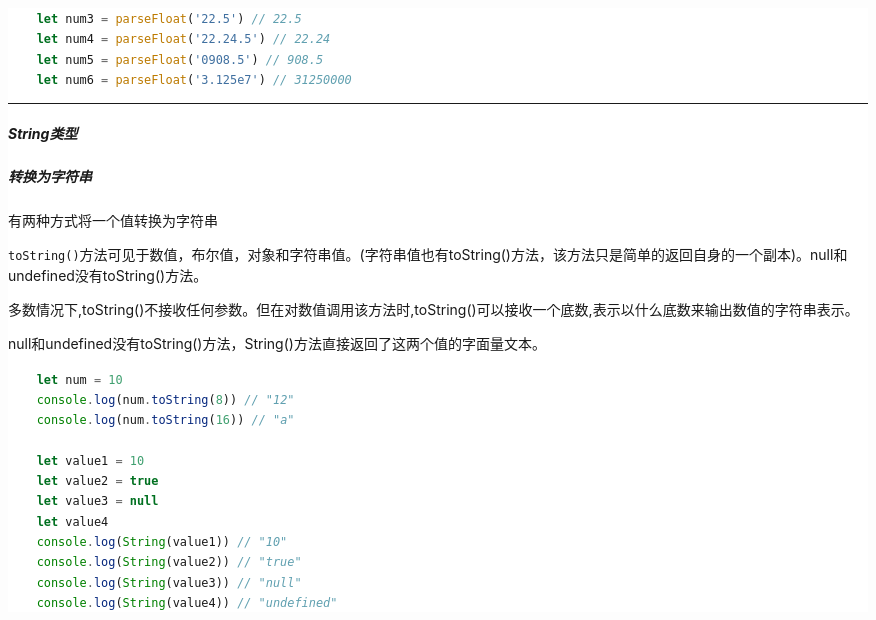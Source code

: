 ```javascript
    let num3 = parseFloat('22.5') // 22.5
    let num4 = parseFloat('22.24.5') // 22.24
    let num5 = parseFloat('0908.5') // 908.5
    let num6 = parseFloat('3.125e7') // 31250000
```

---
##### String类型
##### 转换为字符串
有两种方式将一个值转换为字符串

`toString()`方法可见于数值，布尔值，对象和字符串值。(字符串值也有toString()方法，该方法只是简单的返回自身的一个副本)。null和undefined没有toString()方法。

多数情况下,toString()不接收任何参数。但在对数值调用该方法时,toString()可以接收一个底数,表示以什么底数来输出数值的字符串表示。

null和undefined没有toString()方法，String()方法直接返回了这两个值的字面量文本。
```javascript
    let num = 10
    console.log(num.toString(8)) // "12"
    console.log(num.toString(16)) // "a"

    let value1 = 10
    let value2 = true
    let value3 = null
    let value4
    console.log(String(value1)) // "10"
    console.log(String(value2)) // "true"
    console.log(String(value3)) // "null"
    console.log(String(value4)) // "undefined"
```
